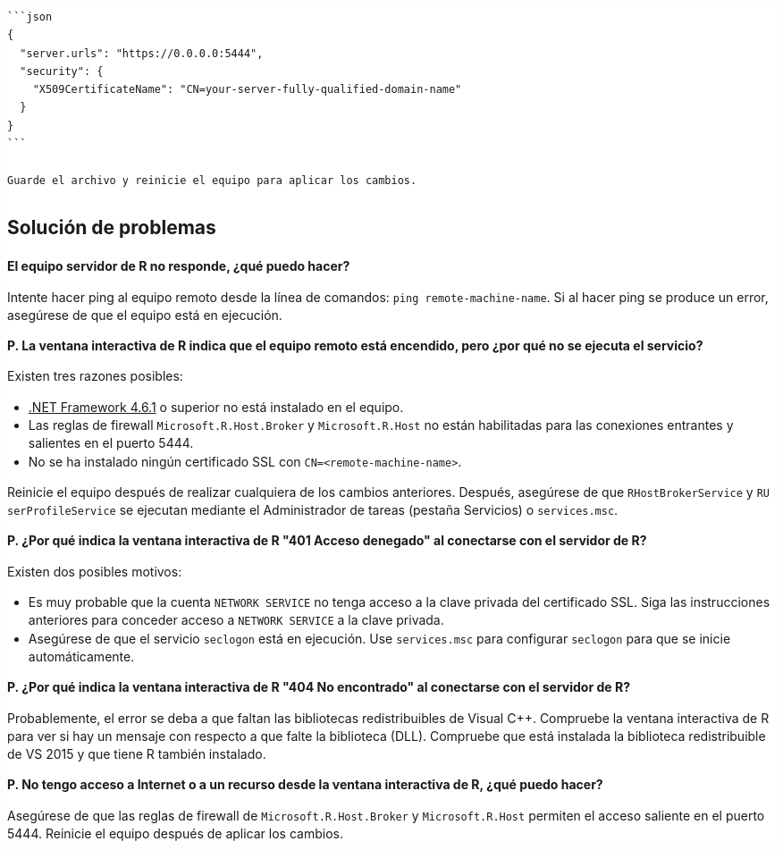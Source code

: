     ```json
    {
      "server.urls": "https://0.0.0.0:5444",
      "security": {
        "X509CertificateName": "CN=your-server-fully-qualified-domain-name"
      }
    }
    ```

    Guarde el archivo y reinicie el equipo para aplicar los cambios.

## <a name="troubleshooting"></a>Solución de problemas

**El equipo servidor de R no responde, ¿qué puedo hacer?**

Intente hacer ping al equipo remoto desde la línea de comandos: `ping remote-machine-name`. Si al hacer ping se produce un error, asegúrese de que el equipo está en ejecución.

**P. La ventana interactiva de R indica que el equipo remoto está encendido, pero ¿por qué no se ejecuta el servicio?**

Existen tres razones posibles:

- [.NET Framework 4.6.1](https://www.microsoft.com/download/details.aspx?id=49981) o superior no está instalado en el equipo.
- Las reglas de firewall `Microsoft.R.Host.Broker` y `Microsoft.R.Host` no están habilitadas para las conexiones entrantes y salientes en el puerto 5444.
- No se ha instalado ningún certificado SSL con `CN=<remote-machine-name>`.

Reinicie el equipo después de realizar cualquiera de los cambios anteriores. Después, asegúrese de que `RHostBrokerService` y `RUserProfileService` se ejecutan mediante el Administrador de tareas (pestaña Servicios) o `services.msc`.

**P. ¿Por qué indica la ventana interactiva de R "401 Acceso denegado" al conectarse con el servidor de R?**

Existen dos posibles motivos:

- Es muy probable que la cuenta `NETWORK SERVICE` no tenga acceso a la clave privada del certificado SSL. Siga las instrucciones anteriores para conceder acceso a `NETWORK SERVICE` a la clave privada.
- Asegúrese de que el servicio `seclogon` está en ejecución. Use `services.msc` para configurar `seclogon` para que se inicie automáticamente.

**P. ¿Por qué indica la ventana interactiva de R "404 No encontrado" al conectarse con el servidor de R?**

Probablemente, el error se deba a que faltan las bibliotecas redistribuibles de Visual C++. Compruebe la ventana interactiva de R para ver si hay un mensaje con respecto a que falte la biblioteca (DLL). Compruebe que está instalada la biblioteca redistribuible de VS 2015 y que tiene R también instalado.

**P. No tengo acceso a Internet o a un recurso desde la ventana interactiva de R, ¿qué puedo hacer?**

Asegúrese de que las reglas de firewall de `Microsoft.R.Host.Broker` y `Microsoft.R.Host` permiten el acceso saliente en el puerto 5444. Reinicie el equipo después de aplicar los cambios.
